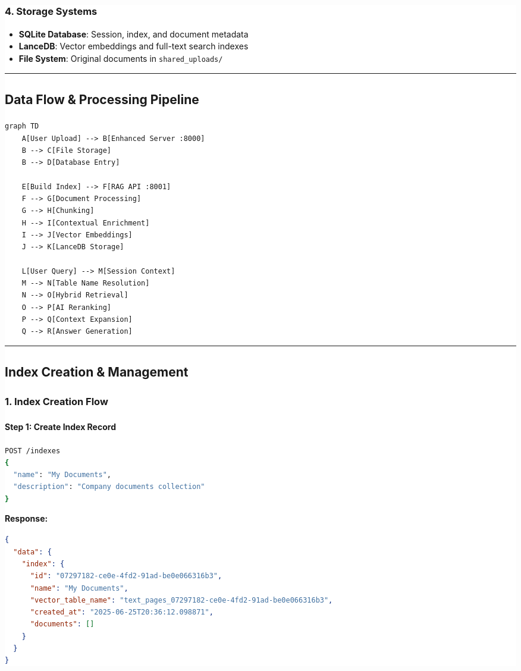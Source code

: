 ### 4. **Storage Systems**
- **SQLite Database**: Session, index, and document metadata
- **LanceDB**: Vector embeddings and full-text search indexes
- **File System**: Original documents in `shared_uploads/`

---

## Data Flow & Processing Pipeline

```mermaid
graph TD
    A[User Upload] --> B[Enhanced Server :8000]
    B --> C[File Storage]
    B --> D[Database Entry]
    
    E[Build Index] --> F[RAG API :8001]
    F --> G[Document Processing]
    G --> H[Chunking]
    H --> I[Contextual Enrichment]
    I --> J[Vector Embeddings]
    J --> K[LanceDB Storage]
    
    L[User Query] --> M[Session Context]
    M --> N[Table Name Resolution]
    N --> O[Hybrid Retrieval]
    O --> P[AI Reranking]
    P --> Q[Context Expansion]
    Q --> R[Answer Generation]
```

---

## Index Creation & Management

### 1. **Index Creation Flow**

#### Step 1: Create Index Record
```bash
POST /indexes
{
  "name": "My Documents",
  "description": "Company documents collection"
}
```

**Response:**
```json
{
  "data": {
    "index": {
      "id": "07297182-ce0e-4fd2-91ad-be0e066316b3",
      "name": "My Documents", 
      "vector_table_name": "text_pages_07297182-ce0e-4fd2-91ad-be0e066316b3",
      "created_at": "2025-06-25T20:36:12.098871",
      "documents": []
    }
  }
}
```
